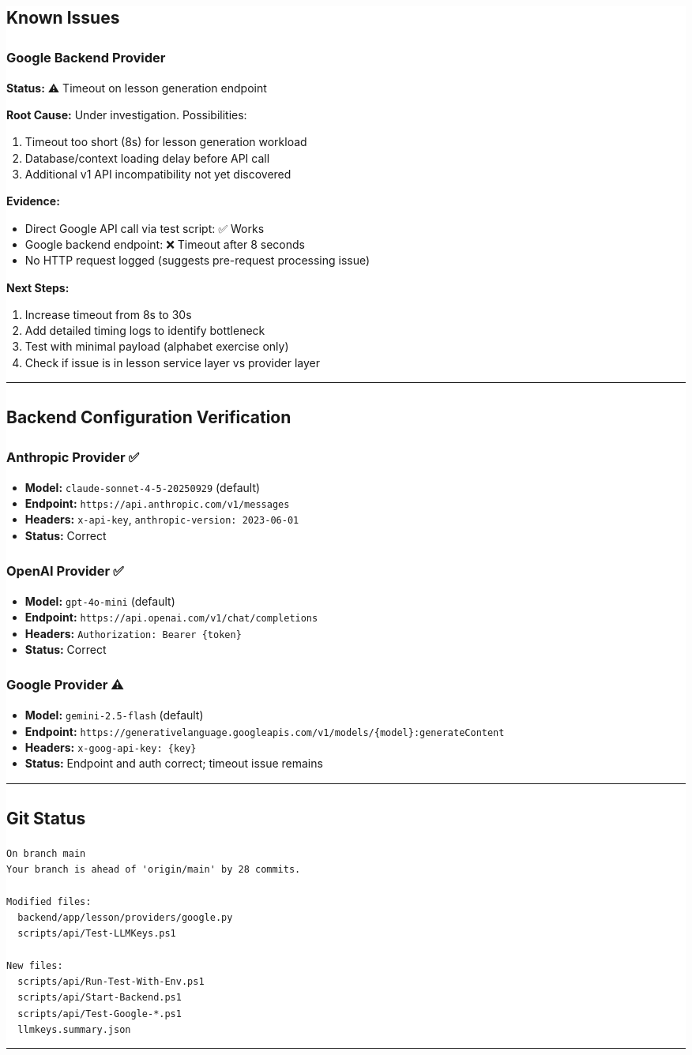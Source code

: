 ## Known Issues

### Google Backend Provider

**Status:** ⚠️ Timeout on lesson generation endpoint

**Root Cause:** Under investigation. Possibilities:
1. Timeout too short (8s) for lesson generation workload
2. Database/context loading delay before API call
3. Additional v1 API incompatibility not yet discovered

**Evidence:**
- Direct Google API call via test script: ✅ Works
- Google backend endpoint: ❌ Timeout after 8 seconds
- No HTTP request logged (suggests pre-request processing issue)

**Next Steps:**
1. Increase timeout from 8s to 30s
2. Add detailed timing logs to identify bottleneck
3. Test with minimal payload (alphabet exercise only)
4. Check if issue is in lesson service layer vs provider layer

---

## Backend Configuration Verification

### Anthropic Provider ✅
- **Model:** `claude-sonnet-4-5-20250929` (default)
- **Endpoint:** `https://api.anthropic.com/v1/messages`
- **Headers:** `x-api-key`, `anthropic-version: 2023-06-01`
- **Status:** Correct

### OpenAI Provider ✅
- **Model:** `gpt-4o-mini` (default)
- **Endpoint:** `https://api.openai.com/v1/chat/completions`
- **Headers:** `Authorization: Bearer {token}`
- **Status:** Correct

### Google Provider ⚠️
- **Model:** `gemini-2.5-flash` (default)
- **Endpoint:** `https://generativelanguage.googleapis.com/v1/models/{model}:generateContent`
- **Headers:** `x-goog-api-key: {key}`
- **Status:** Endpoint and auth correct; timeout issue remains

---

## Git Status

```
On branch main
Your branch is ahead of 'origin/main' by 28 commits.

Modified files:
  backend/app/lesson/providers/google.py
  scripts/api/Test-LLMKeys.ps1

New files:
  scripts/api/Run-Test-With-Env.ps1
  scripts/api/Start-Backend.ps1
  scripts/api/Test-Google-*.ps1
  llmkeys.summary.json
```

---